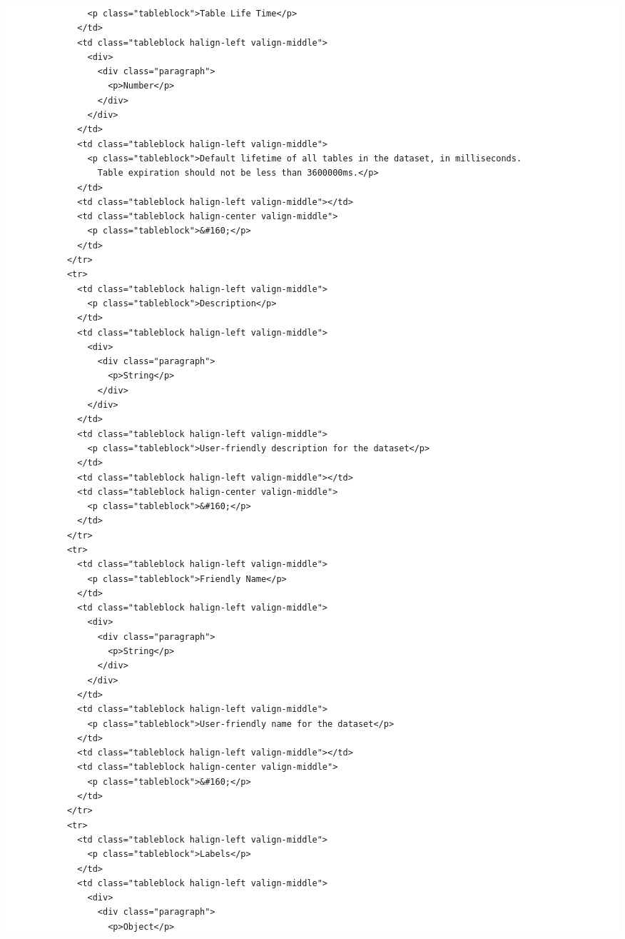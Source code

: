                     <p class="tableblock">Table Life Time</p>
                  </td>
                  <td class="tableblock halign-left valign-middle">
                    <div>
                      <div class="paragraph">
                        <p>Number</p>
                      </div>
                    </div>
                  </td>
                  <td class="tableblock halign-left valign-middle">
                    <p class="tableblock">Default lifetime of all tables in the dataset, in milliseconds.
                      Table expiration should not be less than 3600000ms.</p>
                  </td>
                  <td class="tableblock halign-left valign-middle"></td>
                  <td class="tableblock halign-center valign-middle">
                    <p class="tableblock">&#160;</p>
                  </td>
                </tr>
                <tr>
                  <td class="tableblock halign-left valign-middle">
                    <p class="tableblock">Description</p>
                  </td>
                  <td class="tableblock halign-left valign-middle">
                    <div>
                      <div class="paragraph">
                        <p>String</p>
                      </div>
                    </div>
                  </td>
                  <td class="tableblock halign-left valign-middle">
                    <p class="tableblock">User-friendly description for the dataset</p>
                  </td>
                  <td class="tableblock halign-left valign-middle"></td>
                  <td class="tableblock halign-center valign-middle">
                    <p class="tableblock">&#160;</p>
                  </td>
                </tr>
                <tr>
                  <td class="tableblock halign-left valign-middle">
                    <p class="tableblock">Friendly Name</p>
                  </td>
                  <td class="tableblock halign-left valign-middle">
                    <div>
                      <div class="paragraph">
                        <p>String</p>
                      </div>
                    </div>
                  </td>
                  <td class="tableblock halign-left valign-middle">
                    <p class="tableblock">User-friendly name for the dataset</p>
                  </td>
                  <td class="tableblock halign-left valign-middle"></td>
                  <td class="tableblock halign-center valign-middle">
                    <p class="tableblock">&#160;</p>
                  </td>
                </tr>
                <tr>
                  <td class="tableblock halign-left valign-middle">
                    <p class="tableblock">Labels</p>
                  </td>
                  <td class="tableblock halign-left valign-middle">
                    <div>
                      <div class="paragraph">
                        <p>Object</p>